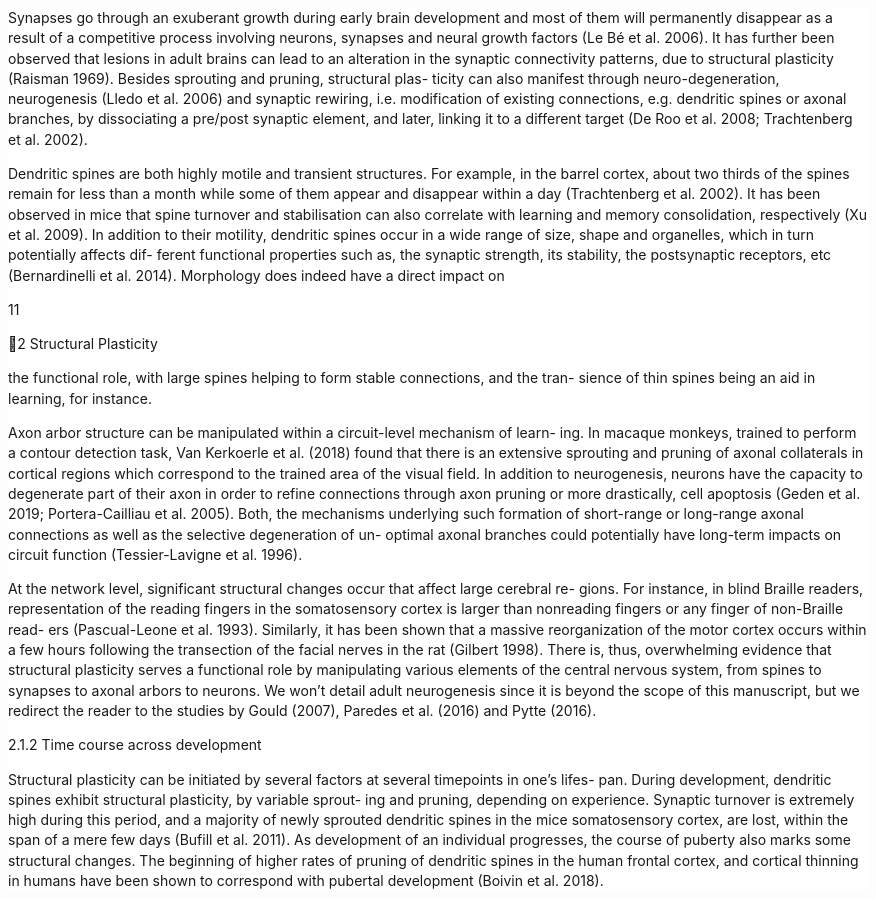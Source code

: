 Synapses go through an exuberant growth during early brain development and most
of them will permanently disappear as a result of a competitive process involving neurons,
synapses and neural growth factors (Le Bé et al. 2006). It has further been observed that
lesions in adult brains can lead to an alteration in the synaptic connectivity patterns, due
to structural plasticity (Raisman 1969). Besides sprouting and pruning, structural plas-
ticity can also manifest through neuro-degeneration, neurogenesis (Lledo et al. 2006) and
synaptic rewiring, i.e. modification of existing connections, e.g. dendritic spines or axonal
branches, by dissociating a pre/post synaptic element, and later, linking it to a different
target (De Roo et al. 2008; Trachtenberg et al. 2002).

Dendritic spines are both highly motile and transient structures. For example, in the
barrel cortex, about two thirds of the spines remain for less than a month while some of
them appear and disappear within a day (Trachtenberg et al. 2002). It has been observed in
mice that spine turnover and stabilisation can also correlate with learning and memory
consolidation, respectively (Xu et al. 2009). In addition to their motility, dendritic spines
occur in a wide range of size, shape and organelles, which in turn potentially affects dif-
ferent functional properties such as, the synaptic strength, its stability, the postsynaptic
receptors, etc (Bernardinelli et al. 2014). Morphology does indeed have a direct impact on

11

2 Structural Plasticity

the functional role, with large spines helping to form stable connections, and the tran-
sience of thin spines being an aid in learning, for instance.

Axon arbor structure can be manipulated within a circuit-level mechanism of learn-
ing. In macaque monkeys, trained to perform a contour detection task, Van Kerkoerle
et al. (2018) found that there is an extensive sprouting and pruning of axonal collaterals
in cortical regions which correspond to the trained area of the visual field. In addition
to neurogenesis, neurons have the capacity to degenerate part of their axon in order to
refine connections through axon pruning or more drastically, cell apoptosis (Geden et al.
2019; Portera-Cailliau et al. 2005). Both, the mechanisms underlying such formation of
short-range or long-range axonal connections as well as the selective degeneration of un-
optimal axonal branches could potentially have long-term impacts on circuit function
(Tessier-Lavigne et al. 1996).

At the network level, significant structural changes occur that affect large cerebral re-
gions. For instance, in blind Braille readers, representation of the reading fingers in the
somatosensory cortex is larger than nonreading fingers or any finger of non-Braille read-
ers (Pascual-Leone et al. 1993). Similarly, it has been shown that a massive reorganization of
the motor cortex occurs within a few hours following the transection of the facial nerves
in the rat (Gilbert 1998). There is, thus, overwhelming evidence that structural plasticity
serves a functional role by manipulating various elements of the central nervous system,
from spines to synapses to axonal arbors to neurons. We won’t detail adult neurogenesis
since it is beyond the scope of this manuscript, but we redirect the reader to the studies
by Gould (2007), Paredes et al. (2016) and Pytte (2016).

2.1.2 Time course across development

Structural plasticity can be initiated by several factors at several timepoints in one’s lifes-
pan. During development, dendritic spines exhibit structural plasticity, by variable sprout-
ing and pruning, depending on experience. Synaptic turnover is extremely high during
this period, and a majority of newly sprouted dendritic spines in the mice somatosensory
cortex, are lost, within the span of a mere few days (Bufill et al. 2011). As development of
an individual progresses, the course of puberty also marks some structural changes. The
beginning of higher rates of pruning of dendritic spines in the human frontal cortex, and
cortical thinning in humans have been shown to correspond with pubertal development
(Boivin et al. 2018).
